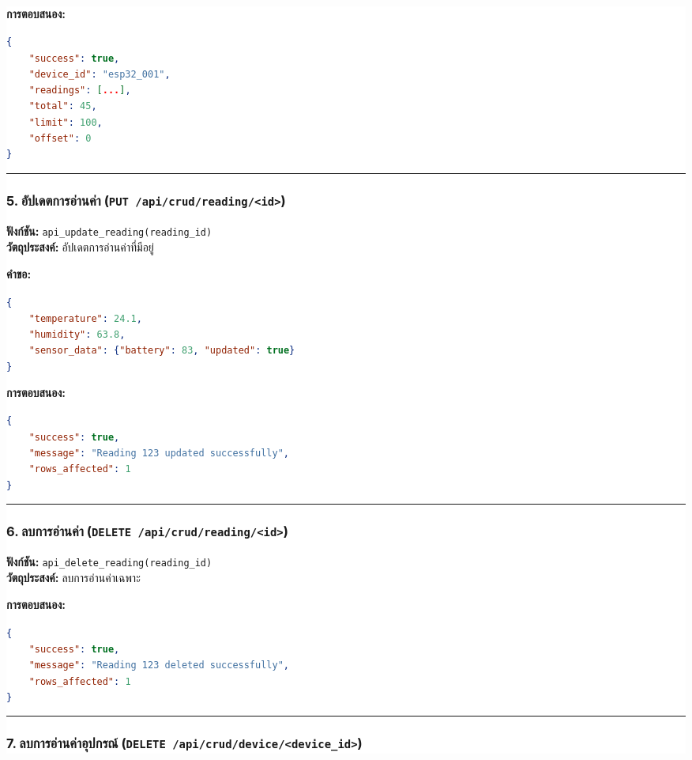 **การตอบสนอง:**
```json
{
    "success": true,
    "device_id": "esp32_001",
    "readings": [...],
    "total": 45,
    "limit": 100,
    "offset": 0
}
```

---

### 5. อัปเดตการอ่านค่า (`PUT /api/crud/reading/<id>`)

**ฟังก์ชัน:** `api_update_reading(reading_id)`  
**วัตถุประสงค์:** อัปเดตการอ่านค่าที่มีอยู่

**คำขอ:**
```json
{
    "temperature": 24.1,
    "humidity": 63.8,
    "sensor_data": {"battery": 83, "updated": true}
}
```

**การตอบสนอง:**
```json
{
    "success": true,
    "message": "Reading 123 updated successfully",
    "rows_affected": 1
}
```

---

### 6. ลบการอ่านค่า (`DELETE /api/crud/reading/<id>`)

**ฟังก์ชัน:** `api_delete_reading(reading_id)`  
**วัตถุประสงค์:** ลบการอ่านค่าเฉพาะ

**การตอบสนอง:**
```json
{
    "success": true,
    "message": "Reading 123 deleted successfully",
    "rows_affected": 1
}
```

---

### 7. ลบการอ่านค่าอุปกรณ์ (`DELETE /api/crud/device/<device_id>`)

